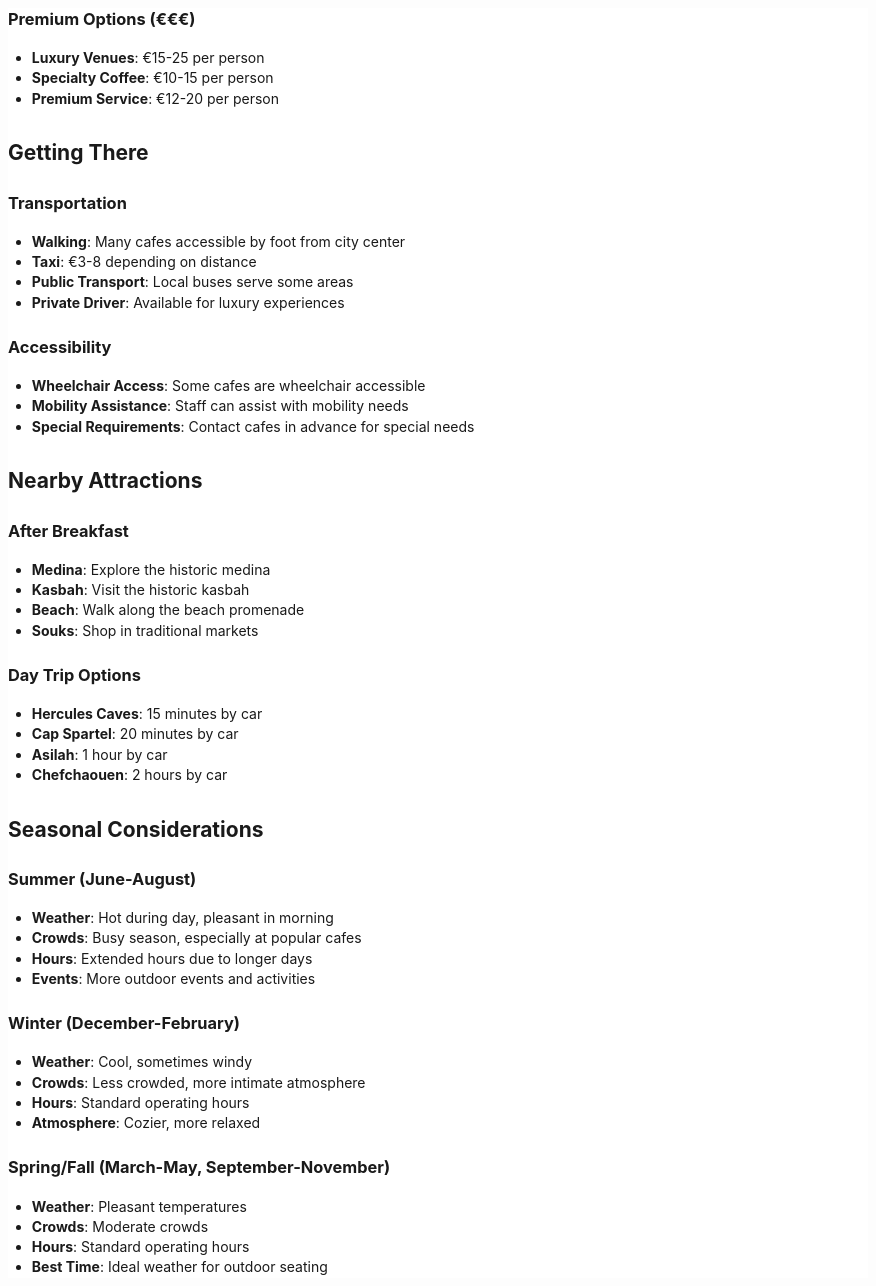### Premium Options (€€€)
- **Luxury Venues**: €15-25 per person
- **Specialty Coffee**: €10-15 per person
- **Premium Service**: €12-20 per person

## Getting There

### Transportation
- **Walking**: Many cafes accessible by foot from city center
- **Taxi**: €3-8 depending on distance
- **Public Transport**: Local buses serve some areas
- **Private Driver**: Available for luxury experiences

### Accessibility
- **Wheelchair Access**: Some cafes are wheelchair accessible
- **Mobility Assistance**: Staff can assist with mobility needs
- **Special Requirements**: Contact cafes in advance for special needs

## Nearby Attractions

### After Breakfast
- **Medina**: Explore the historic medina
- **Kasbah**: Visit the historic kasbah
- **Beach**: Walk along the beach promenade
- **Souks**: Shop in traditional markets

### Day Trip Options
- **Hercules Caves**: 15 minutes by car
- **Cap Spartel**: 20 minutes by car
- **Asilah**: 1 hour by car
- **Chefchaouen**: 2 hours by car

## Seasonal Considerations

### Summer (June-August)
- **Weather**: Hot during day, pleasant in morning
- **Crowds**: Busy season, especially at popular cafes
- **Hours**: Extended hours due to longer days
- **Events**: More outdoor events and activities

### Winter (December-February)
- **Weather**: Cool, sometimes windy
- **Crowds**: Less crowded, more intimate atmosphere
- **Hours**: Standard operating hours
- **Atmosphere**: Cozier, more relaxed

### Spring/Fall (March-May, September-November)
- **Weather**: Pleasant temperatures
- **Crowds**: Moderate crowds
- **Hours**: Standard operating hours
- **Best Time**: Ideal weather for outdoor seating
